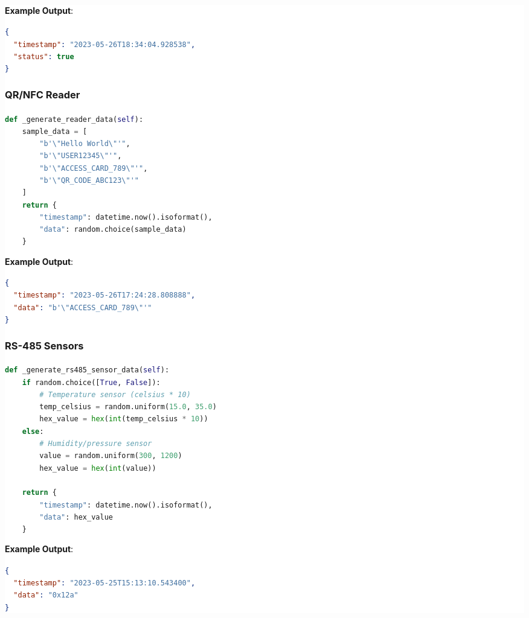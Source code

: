 **Example Output**:
```json
{
  "timestamp": "2023-05-26T18:34:04.928538",
  "status": true
}
```

### QR/NFC Reader
```python
def _generate_reader_data(self):
    sample_data = [
        "b'\"Hello World\"'",
        "b'\"USER12345\"'",
        "b'\"ACCESS_CARD_789\"'",
        "b'\"QR_CODE_ABC123\"'"
    ]
    return {
        "timestamp": datetime.now().isoformat(),
        "data": random.choice(sample_data)
    }
```

**Example Output**:
```json
{
  "timestamp": "2023-05-26T17:24:28.808888",
  "data": "b'\"ACCESS_CARD_789\"'"
}
```

### RS-485 Sensors
```python
def _generate_rs485_sensor_data(self):
    if random.choice([True, False]):
        # Temperature sensor (celsius * 10)
        temp_celsius = random.uniform(15.0, 35.0)
        hex_value = hex(int(temp_celsius * 10))
    else:
        # Humidity/pressure sensor
        value = random.uniform(300, 1200)
        hex_value = hex(int(value))
    
    return {
        "timestamp": datetime.now().isoformat(),
        "data": hex_value
    }
```

**Example Output**:
```json
{
  "timestamp": "2023-05-25T15:13:10.543400",
  "data": "0x12a"
}
```
